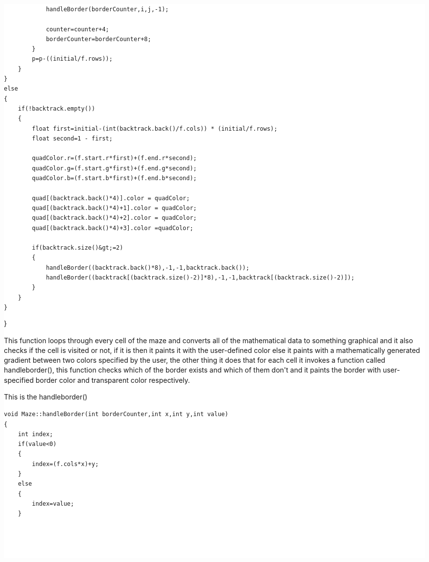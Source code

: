                 handleBorder(borderCounter,i,j,-1);
            
                counter=counter+4;
                borderCounter=borderCounter+8;
            }
            p=p-((initial/f.rows));
        }
    }
    else
    {
        if(!backtrack.empty())
        {
            float first=initial-(int(backtrack.back()/f.cols)) * (initial/f.rows);
            float second=1 - first;
 
            quadColor.r=(f.start.r*first)+(f.end.r*second);
            quadColor.g=(f.start.g*first)+(f.end.g*second);
            quadColor.b=(f.start.b*first)+(f.end.b*second);

            quad[(backtrack.back()*4)].color = quadColor;
            quad[(backtrack.back()*4)+1].color = quadColor;
            quad[(backtrack.back()*4)+2].color = quadColor;
            quad[(backtrack.back()*4)+3].color =quadColor;

            if(backtrack.size()&gt;=2)
            {
                handleBorder((backtrack.back()*8),-1,-1,backtrack.back());            
                handleBorder((backtrack[(backtrack.size()-2)]*8),-1,-1,backtrack[(backtrack.size()-2)]);            
            }
        }
    }
}</code></pre>

This function loops through every cell of the maze and converts all of the mathematical data to something graphical and it also checks if the cell is visited or not, if it is then it paints it with the user-defined color else it paints with a mathematically generated gradient between two colors specified by the user, the other thing it does that for each cell it invokes a function called <span class="badge badge-dark">handleborder()</span>, this function checks which of the border exists and which of them don't and it paints the border with user-specified border color and transparent color respectively.

This is the <span class="badge badge-dark">handleborder()</span>

<pre><code class="language-cpp">void Maze::handleBorder(int borderCounter,int x,int y,int value)
{
    int index;
    if(value<0)
    {
        index=(f.cols*x)+y;
    }
    else
    {
        index=value;
    }
    